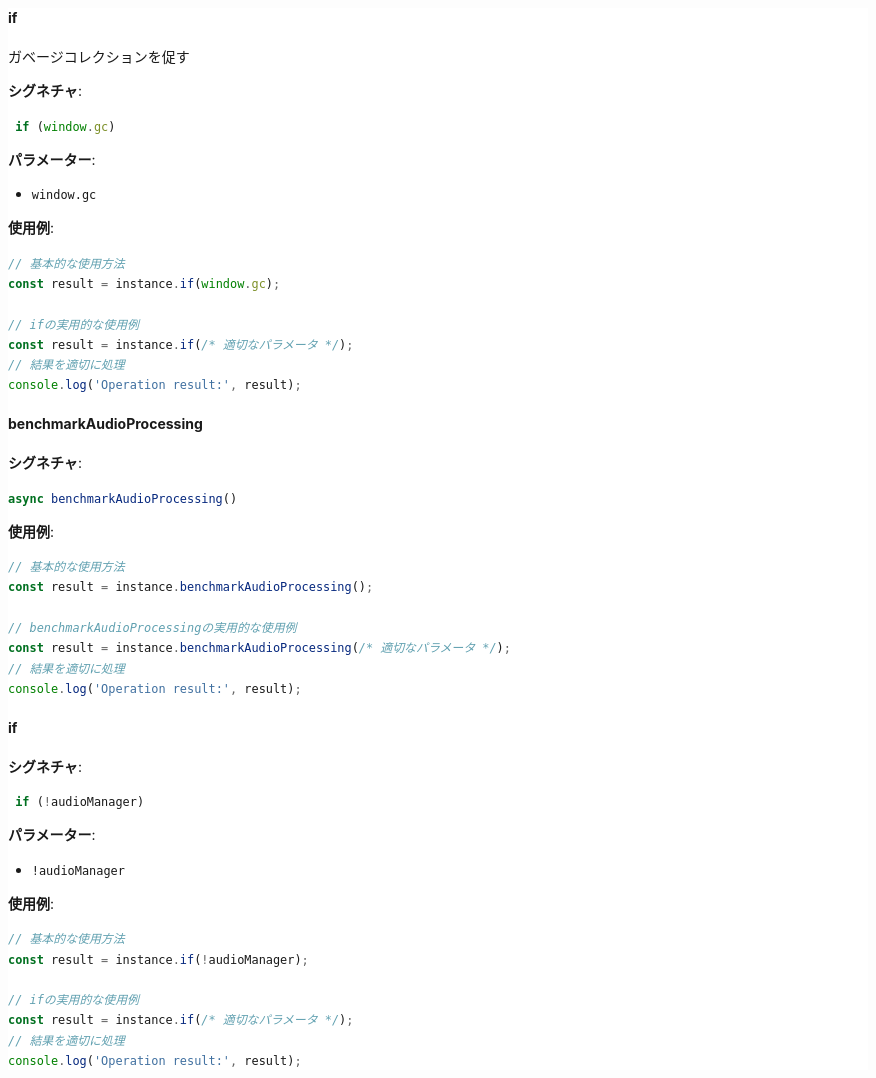 #### if

ガベージコレクションを促す

**シグネチャ**:
```javascript
 if (window.gc)
```

**パラメーター**:
- `window.gc`

**使用例**:
```javascript
// 基本的な使用方法
const result = instance.if(window.gc);

// ifの実用的な使用例
const result = instance.if(/* 適切なパラメータ */);
// 結果を適切に処理
console.log('Operation result:', result);
```

#### benchmarkAudioProcessing

**シグネチャ**:
```javascript
async benchmarkAudioProcessing()
```

**使用例**:
```javascript
// 基本的な使用方法
const result = instance.benchmarkAudioProcessing();

// benchmarkAudioProcessingの実用的な使用例
const result = instance.benchmarkAudioProcessing(/* 適切なパラメータ */);
// 結果を適切に処理
console.log('Operation result:', result);
```

#### if

**シグネチャ**:
```javascript
 if (!audioManager)
```

**パラメーター**:
- `!audioManager`

**使用例**:
```javascript
// 基本的な使用方法
const result = instance.if(!audioManager);

// ifの実用的な使用例
const result = instance.if(/* 適切なパラメータ */);
// 結果を適切に処理
console.log('Operation result:', result);
```
